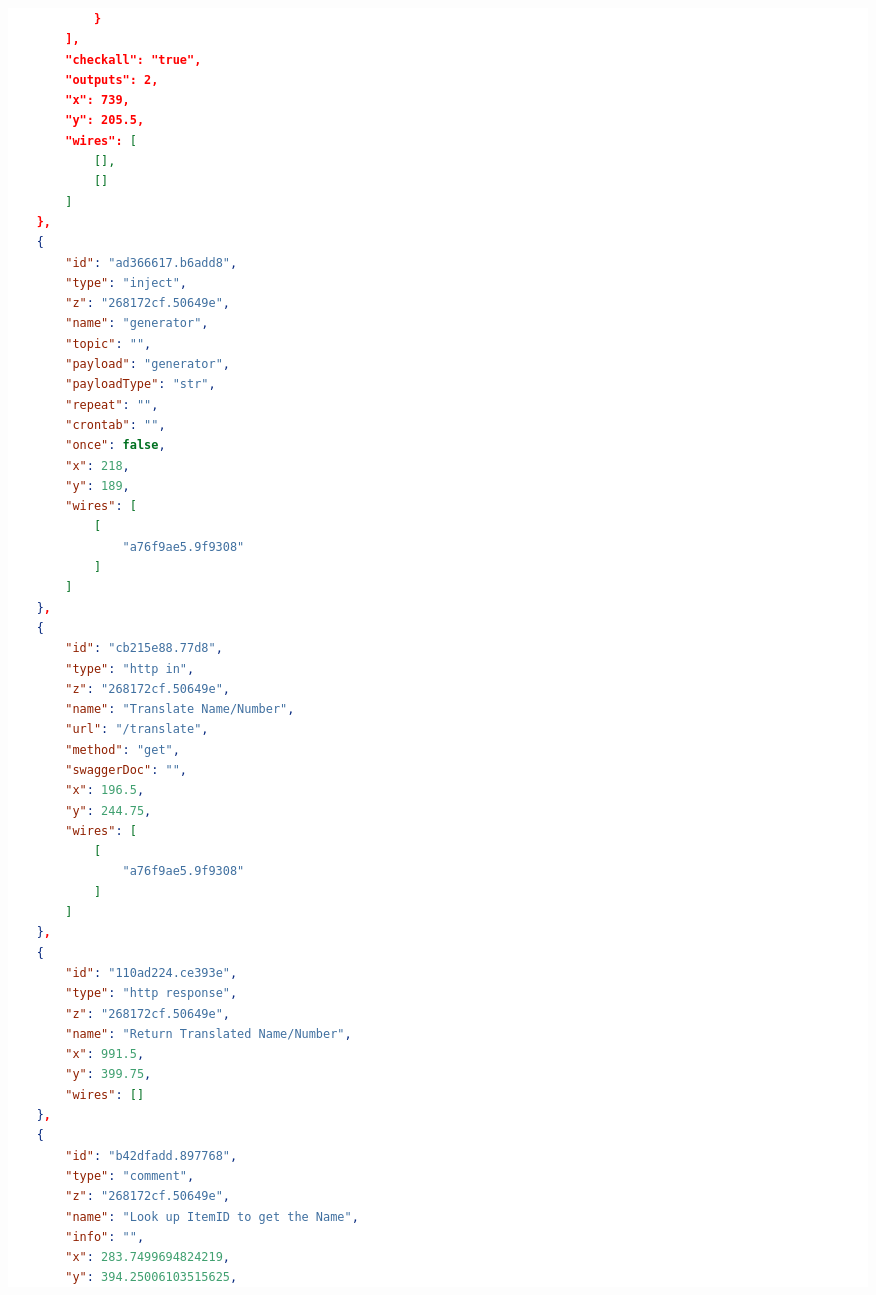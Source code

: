 ```JSON
            }
        ],
        "checkall": "true",
        "outputs": 2,
        "x": 739,
        "y": 205.5,
        "wires": [
            [],
            []
        ]
    },
    {
        "id": "ad366617.b6add8",
        "type": "inject",
        "z": "268172cf.50649e",
        "name": "generator",
        "topic": "",
        "payload": "generator",
        "payloadType": "str",
        "repeat": "",
        "crontab": "",
        "once": false,
        "x": 218,
        "y": 189,
        "wires": [
            [
                "a76f9ae5.9f9308"
            ]
        ]
    },
    {
        "id": "cb215e88.77d8",
        "type": "http in",
        "z": "268172cf.50649e",
        "name": "Translate Name/Number",
        "url": "/translate",
        "method": "get",
        "swaggerDoc": "",
        "x": 196.5,
        "y": 244.75,
        "wires": [
            [
                "a76f9ae5.9f9308"
            ]
        ]
    },
    {
        "id": "110ad224.ce393e",
        "type": "http response",
        "z": "268172cf.50649e",
        "name": "Return Translated Name/Number",
        "x": 991.5,
        "y": 399.75,
        "wires": []
    },
    {
        "id": "b42dfadd.897768",
        "type": "comment",
        "z": "268172cf.50649e",
        "name": "Look up ItemID to get the Name",
        "info": "",
        "x": 283.7499694824219,
        "y": 394.25006103515625,
```